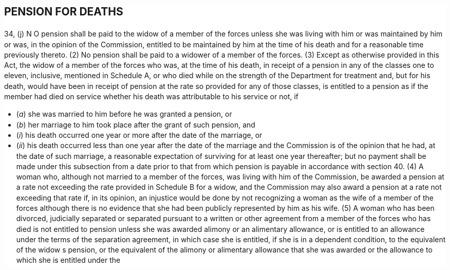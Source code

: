 ## PENSION FOR DEATHS
34, (j) N O pension shall be paid to the
widow of a member of the forces unless she
was living with him or was maintained by
him or was, in the opinion of the Commission,
entitled to be maintained by him at the time
of his death and for a reasonable time
previously thereto.
(2) No pension shall be paid to a widower
of a member of the forces.
(3) Except as otherwise provided in this
Act, the widow of a member of the forces who
was, at the time of his death, in receipt of a
pension in any of the classes one to eleven,
inclusive, mentioned in Schedule A, or who
died while on the strength of the Department
for treatment and, but for his death, would
have been in receipt of pension at the rate so
provided for any of those classes, is entitled
to a pension as if the member had died on
service whether his death was attributable to
his service or not, if
  * (_a_) she was married to him before he was
granted a pension, or
  * (_b_) her marriage to him took place after the
grant of such pension, and
  * (_i_) his death occurred one year or more
after the date of the marriage, or
  * (_ii_) his death occurred less than one year
after the date of the marriage and the
Commission is of the opinion that he
had, at the date of such marriage, a
reasonable expectation of surviving for at
least one year thereafter;
but no payment shall be made under this
subsection from a date prior to that from
which pension is payable in accordance with
section 40.
(4) A woman who, although not married to
a member of the forces, was living with him
of the Commission, be awarded a pension at
a rate not exceeding the rate provided in
Schedule B for a widow, and the Commission
may also award a pension at a rate not
exceeding that rate if, in its opinion, an
injustice would be done by not recognizing a
woman as the wife of a member of the forces
although there is no evidence that she had
been publicly represented by him as his wife.
(5) A woman who has been divorced,
judicially separated or separated pursuant to
a written or other agreement from a member
of the forces who has died is not entitled to
pension unless she was awarded alimony or
an alimentary allowance, or is entitled to an
allowance under the terms of the separation
agreement, in which case she is entitled, if
she is in a dependent condition, to the
equivalent of the widow s pension, or the
equivalent of the alimony or alimentary
allowance that she was awarded or the
allowance to which she is entitled under the